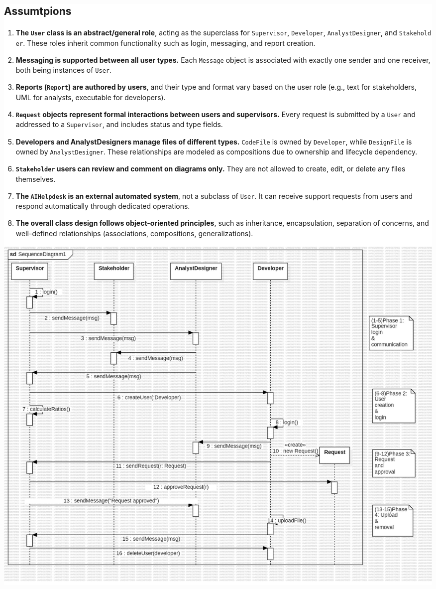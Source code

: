 ## Assumtpions

1. **The `User` class is an abstract/general role**, acting as the superclass for `Supervisor`, `Developer`, `AnalystDesigner`, and `Stakeholder`. These roles inherit common functionality such as login, messaging, and report creation.

2. **Messaging is supported between all user types.** Each `Message` object is associated with exactly one sender and one receiver, both being instances of `User`.

3. **Reports (`Report`) are authored by users**, and their type and format vary based on the user role (e.g., text for stakeholders, UML for analysts, executable for developers).

4. **`Request` objects represent formal interactions between users and supervisors.** Every request is submitted by a `User` and addressed to a `Supervisor`, and includes status and type fields.

5. **Developers and AnalystDesigners manage files of different types.** `CodeFile` is owned by `Developer`, while `DesignFile` is owned by `AnalystDesigner`. These relationships are modeled as compositions due to ownership and lifecycle dependency.

6. **`Stakeholder` users can review and comment on diagrams only.** They are not allowed to create, edit, or delete any files themselves.

7. **The `AIHelpdesk` is an external automated system**, not a subclass of `User`. It can receive support requests from users and respond automatically through dedicated operations.

8. **The overall class design follows object-oriented principles**, such as inheritance, encapsulation, separation of concerns, and well-defined relationships (associations, compositions, generalizations).

![](SequenceDiagram1.jpg)
